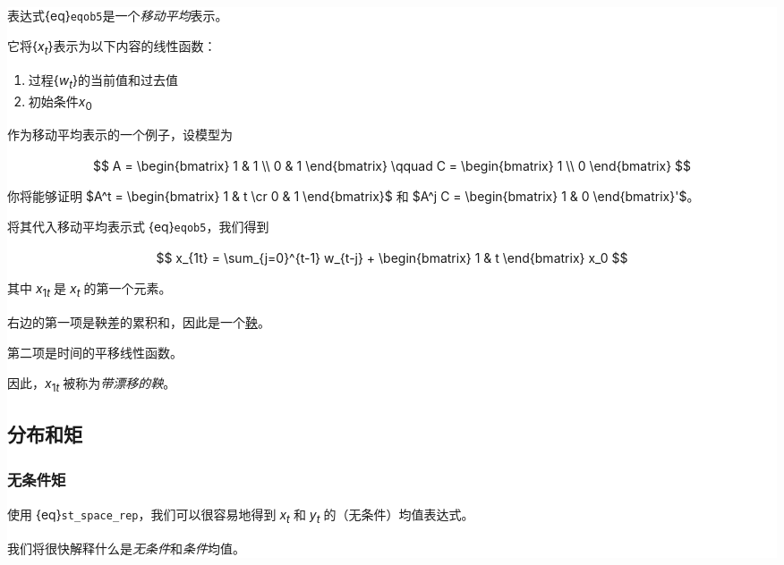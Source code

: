 表达式{eq}`eqob5`是一个*移动平均*表示。

它将$\{x_t\}$表示为以下内容的线性函数：

1. 过程$\{w_t\}$的当前值和过去值
1. 初始条件$x_0$

作为移动平均表示的一个例子，设模型为

$$
A
= \begin{bmatrix}
    1 & 1  \\
    0 & 1
  \end{bmatrix}
\qquad
C
= \begin{bmatrix}
        1 \\
        0
  \end{bmatrix}
$$

你将能够证明 $A^t = \begin{bmatrix} 1 & t \cr 0 & 1 \end{bmatrix}$ 和 $A^j C = \begin{bmatrix} 1 & 0 \end{bmatrix}'$。

将其代入移动平均表示式 {eq}`eqob5`，我们得到

$$
x_{1t} = \sum_{j=0}^{t-1} w_{t-j} +
\begin{bmatrix}
 1 & t
\end{bmatrix}
x_0
$$

其中 $x_{1t}$ 是 $x_t$ 的第一个元素。

右边的第一项是鞅差的累积和，因此是一个[鞅](https://baike.baidu.com/item/%E9%9E%85/56830519)。

第二项是时间的平移线性函数。

因此，$x_{1t}$ 被称为*带漂移的鞅*。

## 分布和矩

```{index} single: Linear State Space Models; Distributions
```

```{index} single: Linear State Space Models; Moments
```

### 无条件矩

使用 {eq}`st_space_rep`，我们可以很容易地得到 $x_t$ 和 $y_t$ 的（无条件）均值表达式。

我们将很快解释什么是*无条件*和*条件*均值。
